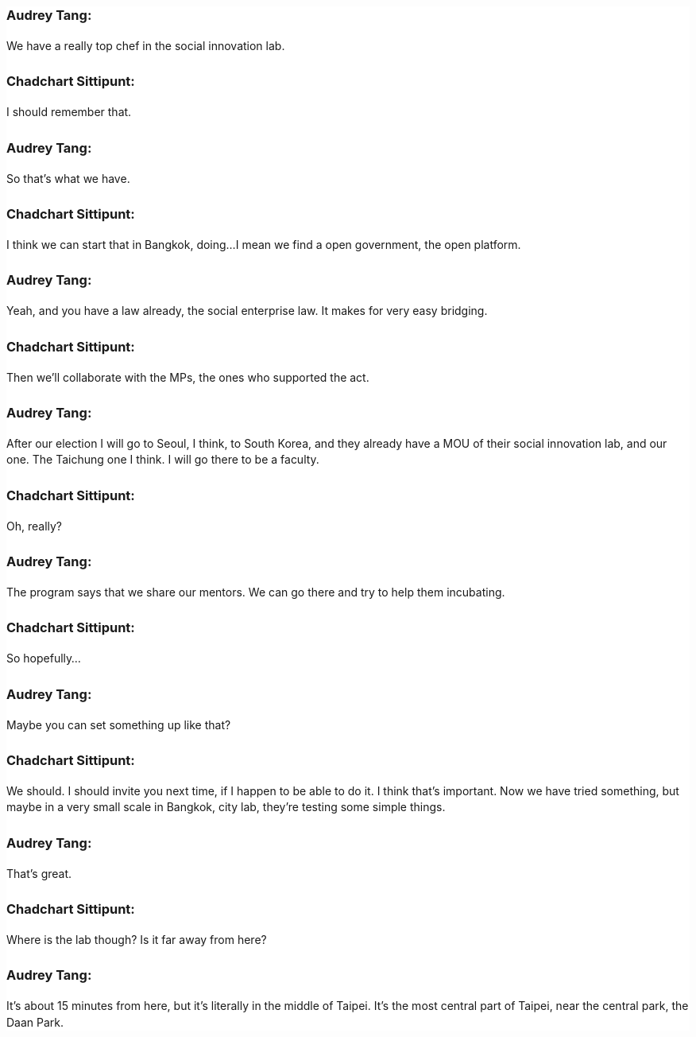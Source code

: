 ### Audrey Tang:
We have a really top chef in the social innovation lab.

### Chadchart Sittipunt:
I should remember that.

### Audrey Tang:
So that’s what we have.

### Chadchart Sittipunt:
I think we can start that in Bangkok, doing…I mean we find a open government, the open platform.

### Audrey Tang:
Yeah, and you have a law already, the social enterprise law. It makes for very easy bridging.

### Chadchart Sittipunt:
Then we’ll collaborate with the MPs, the ones who supported the act.

### Audrey Tang:
After our election I will go to Seoul, I think, to South Korea, and they already have a MOU of their social innovation lab, and our one. The Taichung one I think. I will go there to be a faculty.

### Chadchart Sittipunt:
Oh, really?

### Audrey Tang:
The program says that we share our mentors. We can go there and try to help them incubating.

### Chadchart Sittipunt:
So hopefully…

### Audrey Tang:
Maybe you can set something up like that?

### Chadchart Sittipunt:
We should. I should invite you next time, if I happen to be able to do it. I think that’s important. Now we have tried something, but maybe in a very small scale in Bangkok, city lab, they’re testing some simple things.

### Audrey Tang:
That’s great.

### Chadchart Sittipunt:
Where is the lab though? Is it far away from here?

### Audrey Tang:
It’s about 15 minutes from here, but it’s literally in the middle of Taipei. It’s the most central part of Taipei, near the central park, the Daan Park.
